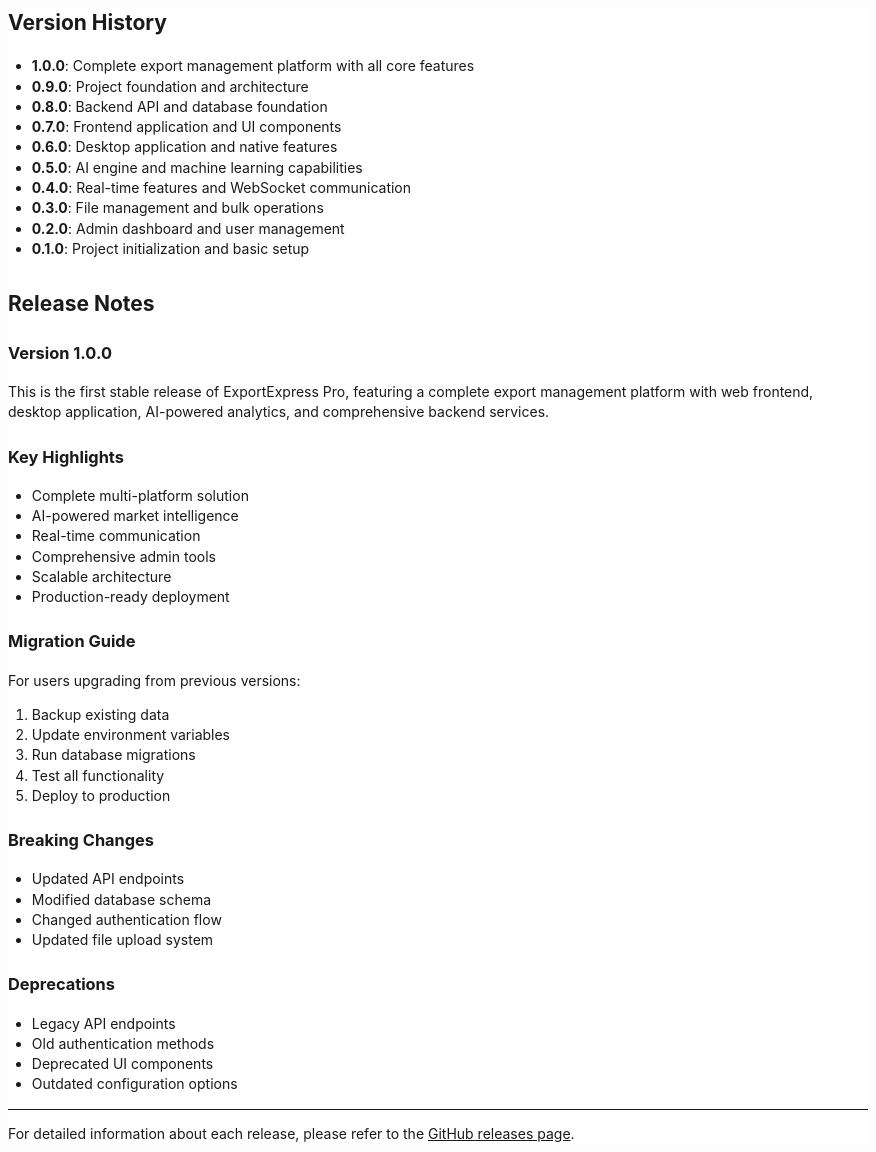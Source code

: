 
## Version History

- **1.0.0**: Complete export management platform with all core features
- **0.9.0**: Project foundation and architecture
- **0.8.0**: Backend API and database foundation
- **0.7.0**: Frontend application and UI components
- **0.6.0**: Desktop application and native features
- **0.5.0**: AI engine and machine learning capabilities
- **0.4.0**: Real-time features and WebSocket communication
- **0.3.0**: File management and bulk operations
- **0.2.0**: Admin dashboard and user management
- **0.1.0**: Project initialization and basic setup

## Release Notes

### Version 1.0.0
This is the first stable release of ExportExpress Pro, featuring a complete export management platform with web frontend, desktop application, AI-powered analytics, and comprehensive backend services.

### Key Highlights
- Complete multi-platform solution
- AI-powered market intelligence
- Real-time communication
- Comprehensive admin tools
- Scalable architecture
- Production-ready deployment

### Migration Guide
For users upgrading from previous versions:
1. Backup existing data
2. Update environment variables
3. Run database migrations
4. Test all functionality
5. Deploy to production

### Breaking Changes
- Updated API endpoints
- Modified database schema
- Changed authentication flow
- Updated file upload system

### Deprecations
- Legacy API endpoints
- Old authentication methods
- Deprecated UI components
- Outdated configuration options

---

For detailed information about each release, please refer to the [GitHub releases page](https://github.com/PearlShadowww/TheExportExpress/releases). 